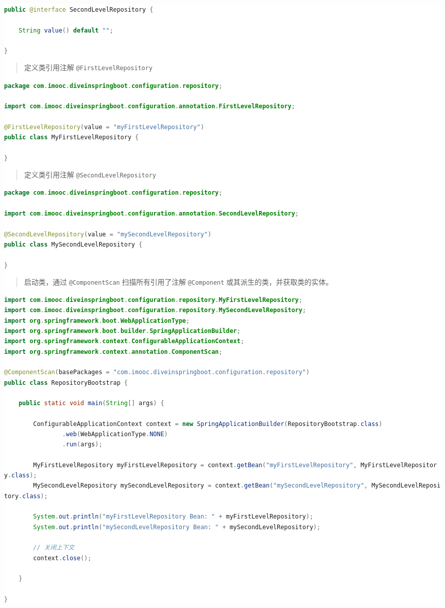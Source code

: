 ```java
public @interface SecondLevelRepository {

    String value() default "";

}
```
> 定义类引用注解 `@FirstLevelRepository`
```java
package com.imooc.diveinspringboot.configuration.repository;

import com.imooc.diveinspringboot.configuration.annotation.FirstLevelRepository;

@FirstLevelRepository(value = "myFirstLevelRepository")
public class MyFirstLevelRepository {

}
```
> 定义类引用注解 `@SecondLevelRepository`
```java
package com.imooc.diveinspringboot.configuration.repository;

import com.imooc.diveinspringboot.configuration.annotation.SecondLevelRepository;

@SecondLevelRepository(value = "mySecondLevelRepository")
public class MySecondLevelRepository {
    
}

```
> 启动类，通过 `@ComponentScan` 扫描所有引用了注解 `@Component` 或其派生的类，并获取类的实体。
```java
import com.imooc.diveinspringboot.configuration.repository.MyFirstLevelRepository;
import com.imooc.diveinspringboot.configuration.repository.MySecondLevelRepository;
import org.springframework.boot.WebApplicationType;
import org.springframework.boot.builder.SpringApplicationBuilder;
import org.springframework.context.ConfigurableApplicationContext;
import org.springframework.context.annotation.ComponentScan;

@ComponentScan(basePackages = "com.imooc.diveinspringboot.configuration.repository")
public class RepositoryBootstrap {

    public static void main(String[] args) {

        ConfigurableApplicationContext context = new SpringApplicationBuilder(RepositoryBootstrap.class)
                .web(WebApplicationType.NONE)
                .run(args);

        MyFirstLevelRepository myFirstLevelRepository = context.getBean("myFirstLevelRepository", MyFirstLevelRepository.class);
        MySecondLevelRepository mySecondLevelRepository = context.getBean("mySecondLevelRepository", MySecondLevelRepository.class);

        System.out.println("myFirstLevelRepository Bean: " + myFirstLevelRepository);
        System.out.println("mySecondLevelRepository Bean: " + mySecondLevelRepository);

        // 关闭上下文
        context.close();

    }

}
```
